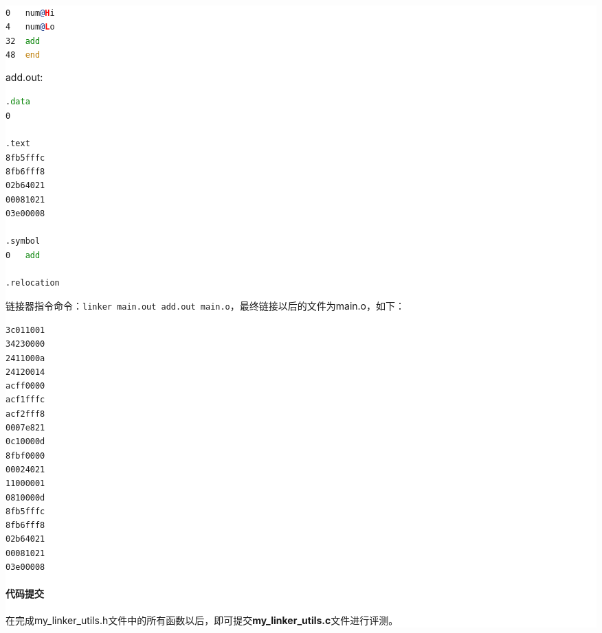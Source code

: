 ```asm
0	num@Hi
4	num@Lo
32	add
48	end

```

add.out:

```asm
.data
0

.text
8fb5fffc
8fb6fff8
02b64021
00081021
03e00008

.symbol
0	add

.relocation

```

链接器指令命令：`linker main.out add.out main.o`，最终链接以后的文件为main.o，如下：

```asm
3c011001
34230000
2411000a
24120014
acff0000
acf1fffc
acf2fff8
0007e821
0c10000d
8fbf0000
00024021
11000001
0810000d
8fb5fffc
8fb6fff8
02b64021
00081021
03e00008

```

  #### 代码提交

在完成my_linker_utils.h文件中的所有函数以后，即可提交**my_linker_utils.c**文件进行评测。
